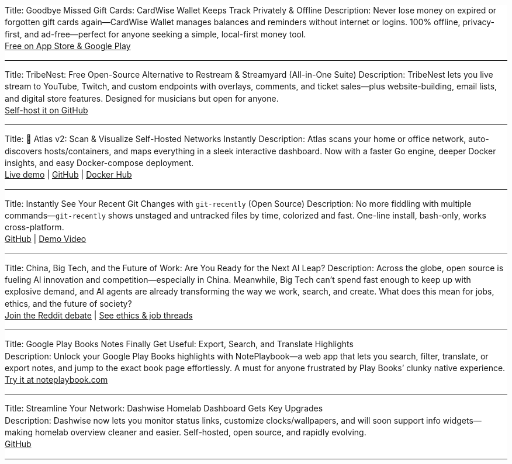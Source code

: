
Title: Goodbye Missed Gift Cards: CardWise Wallet Keeps Track Privately & Offline
Description: Never lose money on expired or forgotten gift cards again—CardWise Wallet manages balances and reminders without internet or logins. 100% offline, privacy-first, and ad-free—perfect for anyone seeking a simple, local-first money tool.  
[Free on App Store & Google Play](https://xresilience.ai)

---

Title: TribeNest: Free Open-Source Alternative to Restream & Streamyard (All-in-One Suite)
Description: TribeNest lets you live stream to YouTube, Twitch, and custom endpoints with overlays, comments, and ticket sales—plus website-building, email lists, and digital store features. Designed for musicians but open for anyone.  
[Self-host it on GitHub](https://github.com/drenathan/tribenest/)

---

Title: 🚀 Atlas v2: Scan & Visualize Self-Hosted Networks Instantly
Description: Atlas scans your home or office network, auto-discovers hosts/containers, and maps everything in a sleek interactive dashboard. Now with a faster Go engine, deeper Docker insights, and easy Docker-compose deployment.  
[Live demo](http://atlasdemo.vnerd.nl) | [GitHub](https://github.com/karam-ajaj/atlas) | [Docker Hub](https://hub.docker.com/r/keinstien/atlas)

---

Title: Instantly See Your Recent Git Changes with `git-recently` (Open Source)
Description: No more fiddling with multiple commands—`git-recently` shows unstaged and untracked files by time, colorized and fast. One-line install, bash-only, works cross-platform.  
[GitHub](https://github.com/barhouum7/git-recently) | [Demo Video](https://www.youtube.com/watch?v=QZynN_iFDIY)

---

Title: China, Big Tech, and the Future of Work: Are You Ready for the Next AI Leap?
Description: Across the globe, open source is fueling AI innovation and competition—especially in China. Meanwhile, Big Tech can’t spend fast enough to keep up with explosive demand, and AI agents are already transforming the way we work, search, and create. What does this mean for jobs, ethics, and the future of society?  
[Join the Reddit debate](#) | [See ethics & job threads](#)

---

Title: Google Play Books Notes Finally Get Useful: Export, Search, and Translate Highlights  
Description: Unlock your Google Play Books highlights with NotePlaybook—a web app that lets you search, filter, translate, or export notes, and jump to the exact book page effortlessly. A must for anyone frustrated by Play Books’ clunky native experience.  
[Try it at noteplaybook.com](https://www.noteplaybook.com/)

---

Title: Streamline Your Network: Dashwise Homelab Dashboard Gets Key Upgrades  
Description: Dashwise now lets you monitor status links, customize clocks/wallpapers, and will soon support info widgets—making homelab overview cleaner and easier. Self-hosted, open source, and rapidly evolving.  
[GitHub](https://github.com/andreasmolnardev/dashwise-next)

---